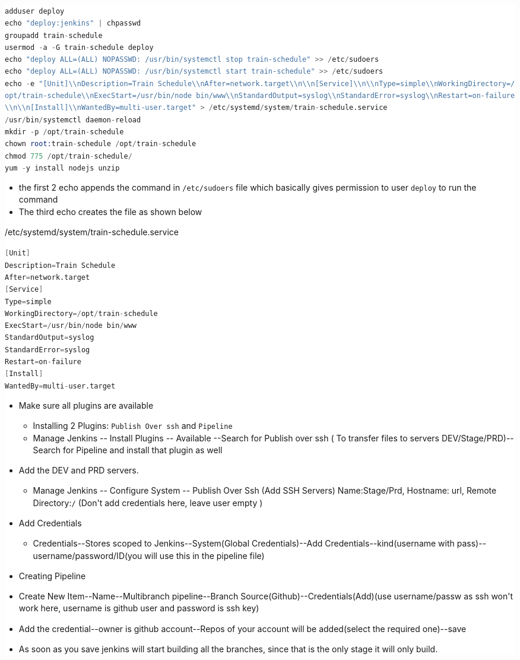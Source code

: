 ```s
adduser deploy
echo "deploy:jenkins" | chpasswd
groupadd train-schedule
usermod -a -G train-schedule deploy
echo "deploy ALL=(ALL) NOPASSWD: /usr/bin/systemctl stop train-schedule" >> /etc/sudoers
echo "deploy ALL=(ALL) NOPASSWD: /usr/bin/systemctl start train-schedule" >> /etc/sudoers
echo -e "[Unit]\\nDescription=Train Schedule\\nAfter=network.target\\n\\n[Service]\\n\\nType=simple\\nWorkingDirectory=/opt/train-schedule\\nExecStart=/usr/bin/node bin/www\\nStandardOutput=syslog\\nStandardError=syslog\\nRestart=on-failure\\n\\n[Install]\\nWantedBy=multi-user.target" > /etc/systemd/system/train-schedule.service
/usr/bin/systemctl daemon-reload
mkdir -p /opt/train-schedule
chown root:train-schedule /opt/train-schedule
chmod 775 /opt/train-schedule/
yum -y install nodejs unzip
```
* the first 2 echo appends the command in `/etc/sudoers` file which basically gives permission to user `deploy` to run the command
* The third echo creates the file as shown below

/etc/systemd/system/train-schedule.service
```s
[Unit]
Description=Train Schedule
After=network.target
[Service]
Type=simple
WorkingDirectory=/opt/train-schedule
ExecStart=/usr/bin/node bin/www
StandardOutput=syslog
StandardError=syslog
Restart=on-failure
[Install]
WantedBy=multi-user.target
```

* Make sure all plugins are available
    * Installing 2 Plugins: `Publish Over ssh` and `Pipeline`
    * Manage Jenkins -- Install Plugins -- Available --Search for Publish over ssh ( To transfer files to servers DEV/Stage/PRD)--Search for Pipeline and install that plugin as well
* Add the DEV and PRD servers. 
    * Manage Jenkins -- Configure System -- Publish Over Ssh (Add SSH Servers) Name:Stage/Prd, Hostname: url, Remote Directory:`/` (Don't add credentials here, leave user empty )
* Add Credentials 
    * Credentials--Stores scoped to Jenkins--System(Global Credentials)--Add Credentials--kind(username with pass)--username/password/ID(you will use this in the pipeline file) 

* Creating Pipeline
* Create New Item--Name--Multibranch pipeline--Branch Source(Github)--Credentials(Add)(use username/passw as ssh won't work here, username is github user and password is ssh key)
* Add the credential--owner is github account--Repos of your account will be added(select the required one)--save
* As soon as you save jenkins will start building all the branches, since that is the only stage it will only build.
